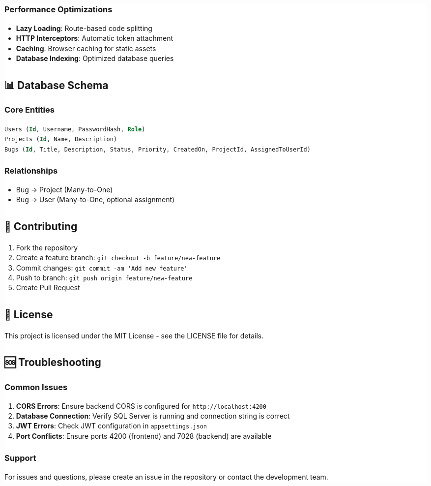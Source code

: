 ### Performance Optimizations
- **Lazy Loading**: Route-based code splitting
- **HTTP Interceptors**: Automatic token attachment
- **Caching**: Browser caching for static assets
- **Database Indexing**: Optimized database queries

## 📊 Database Schema

### Core Entities
```sql
Users (Id, Username, PasswordHash, Role)
Projects (Id, Name, Description)
Bugs (Id, Title, Description, Status, Priority, CreatedOn, ProjectId, AssignedToUserId)
```

### Relationships
- Bug → Project (Many-to-One)
- Bug → User (Many-to-One, optional assignment)

## 🤝 Contributing

1. Fork the repository
2. Create a feature branch: `git checkout -b feature/new-feature`
3. Commit changes: `git commit -am 'Add new feature'`
4. Push to branch: `git push origin feature/new-feature`
5. Create Pull Request

## 📝 License

This project is licensed under the MIT License - see the LICENSE file for details.

## 🆘 Troubleshooting

### Common Issues

1. **CORS Errors**: Ensure backend CORS is configured for `http://localhost:4200`
2. **Database Connection**: Verify SQL Server is running and connection string is correct
3. **JWT Errors**: Check JWT configuration in `appsettings.json`
4. **Port Conflicts**: Ensure ports 4200 (frontend) and 7028 (backend) are available

### Support
For issues and questions, please create an issue in the repository or contact the development team.